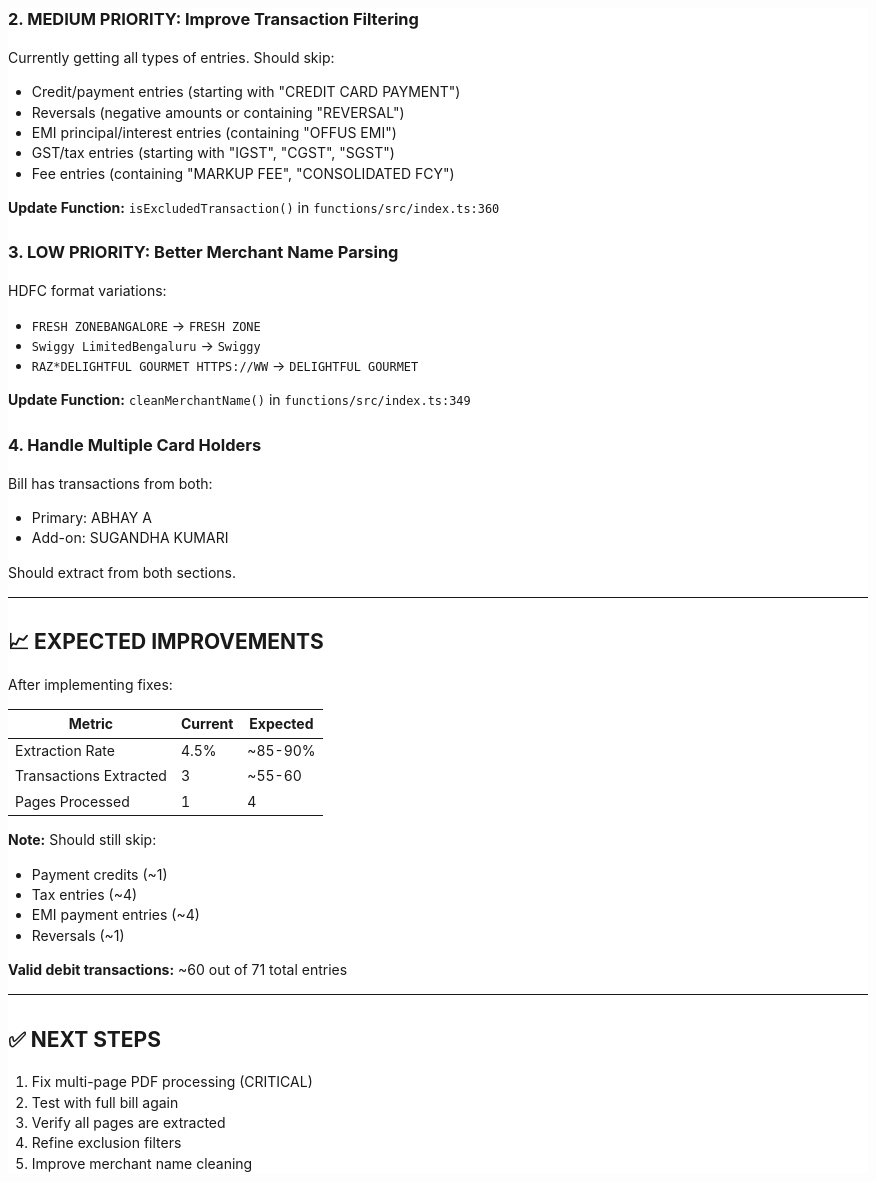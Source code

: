 ### 2. **MEDIUM PRIORITY: Improve Transaction Filtering**

Currently getting all types of entries. Should skip:
- Credit/payment entries (starting with "CREDIT CARD PAYMENT")
- Reversals (negative amounts or containing "REVERSAL")
- EMI principal/interest entries (containing "OFFUS EMI")
- GST/tax entries (starting with "IGST", "CGST", "SGST")
- Fee entries (containing "MARKUP FEE", "CONSOLIDATED FCY")

**Update Function:** `isExcludedTransaction()` in `functions/src/index.ts:360`

### 3. **LOW PRIORITY: Better Merchant Name Parsing**

HDFC format variations:
- `FRESH ZONEBANGALORE` → `FRESH ZONE`
- `Swiggy LimitedBengaluru` → `Swiggy`
- `RAZ*DELIGHTFUL GOURMET HTTPS://WW` → `DELIGHTFUL GOURMET`

**Update Function:** `cleanMerchantName()` in `functions/src/index.ts:349`

### 4. **Handle Multiple Card Holders**

Bill has transactions from both:
- Primary: ABHAY A
- Add-on: SUGANDHA KUMARI

Should extract from both sections.

---

## 📈 EXPECTED IMPROVEMENTS

After implementing fixes:

| Metric | Current | Expected |
|--------|---------|----------|
| Extraction Rate | 4.5% | ~85-90% |
| Transactions Extracted | 3 | ~55-60 |
| Pages Processed | 1 | 4 |

**Note:** Should still skip:
- Payment credits (~1)
- Tax entries (~4)
- EMI payment entries (~4)
- Reversals (~1)

**Valid debit transactions:** ~60 out of 71 total entries

---

## ✅ NEXT STEPS

1. Fix multi-page PDF processing (CRITICAL)
2. Test with full bill again
3. Verify all pages are extracted
4. Refine exclusion filters
5. Improve merchant name cleaning

